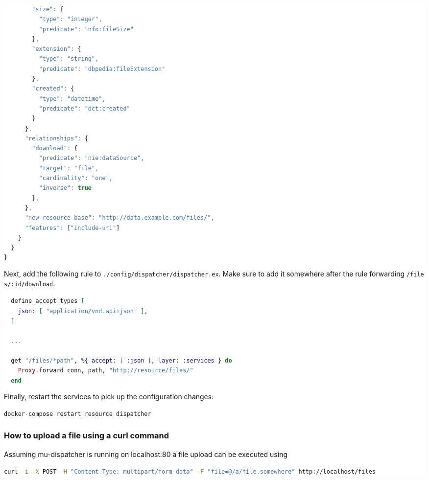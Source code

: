 ```javascript
        "size": {
          "type": "integer",
          "predicate": "nfo:fileSize"
        },
        "extension": {
          "type": "string",
          "predicate": "dbpedia:fileExtension"
        },
        "created": {
          "type": "datetime",
          "predicate": "dct:created"
        }
      },
      "relationships": {
        "download": {
          "predicate": "nie:dataSource",
          "target": "file",
          "cardinality": "one",
          "inverse": true
        },
      },
      "new-resource-base": "http://data.example.com/files/",
      "features": ["include-uri"]
    }
  }
}
```

Next, add the following rule to `./config/dispatcher/dispatcher.ex`. Make sure to add it somewhere after the rule forwarding `/files/:id/download`.

```elixir
  define_accept_types [
    json: [ "application/vnd.api+json" ],
  ]

  ...

  get "/files/*path", %{ accept: [ :json ], layer: :services } do
    Proxy.forward conn, path, "http://resource/files/"
  end
```

Finally, restart the services to pick up the configuration changes:

```bash
docker-compose restart resource dispatcher
```

### How to upload a file using a curl command

Assuming mu-dispatcher is running on localhost:80 a file upload can be executed using

```bash
curl -i -X POST -H "Content-Type: multipart/form-data" -F "file=@/a/file.somewhere" http://localhost/files
```
